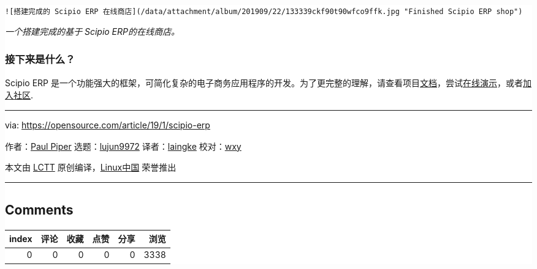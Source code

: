 `![搭建完成的 Scipio ERP 在线商店](/data/attachment/album/201909/22/133339ckf90t90wfco9ffk.jpg "Finished Scipio ERP shop")`

*一个搭建完成的基于 Scipio ERP的在线商店。*

### 接下来是什么？

Scipio ERP 是一个功能强大的框架，可简化复杂的电子商务应用程序的开发。为了更完整的理解，请查看项目[文档](https://www.scipioerp.com/community/developer/architecture/components/)，尝试[在线演示](https://www.scipioerp.com/demo/)，或者[加入社区](https://forum.scipioerp.com/).

---

via: <https://opensource.com/article/19/1/scipio-erp>

作者：[Paul Piper](https://opensource.com/users/madppiper) 选题：[lujun9972](https://github.com/lujun9972) 译者：[laingke](https://github.com/laingke) 校对：[wxy](https://github.com/wxy)

本文由 [LCTT](https://github.com/LCTT/TranslateProject) 原创编译，[Linux中国](https://linux.cn/) 荣誉推出

***

## Comments


|   index |   评论 |   收藏 |   点赞 |   分享 |   浏览 |
|--------:|-------:|-------:|-------:|-------:|-------:|
|       0 |      0 |      0 |      0 |      0 |   3338 |
